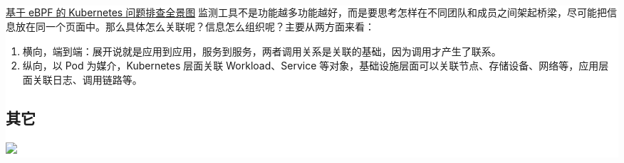 [基于 eBPF 的 Kubernetes 问题排查全景图](https://mp.weixin.qq.com/s/lK4yXuZOy6bS6qPe2pxD7A) 监测工具不是功能越多功能越好，而是要思考怎样在不同团队和成员之间架起桥梁，尽可能把信息放在同一个页面中。那么具体怎么关联呢？信息怎么组织呢？主要从两方面来看：
1. 横向，端到端：展开说就是应用到应用，服务到服务，两者调用关系是关联的基础，因为调用才产生了联系。
2. 纵向，以 Pod 为媒介，Kubernetes 层面关联 Workload、Service 等对象，基础设施层面可以关联节点、存储设备、网络等，应用层面关联日志、调用链路等。

## 其它

![](/public/upload/kubernetes/kubernetes_monitor.png)



